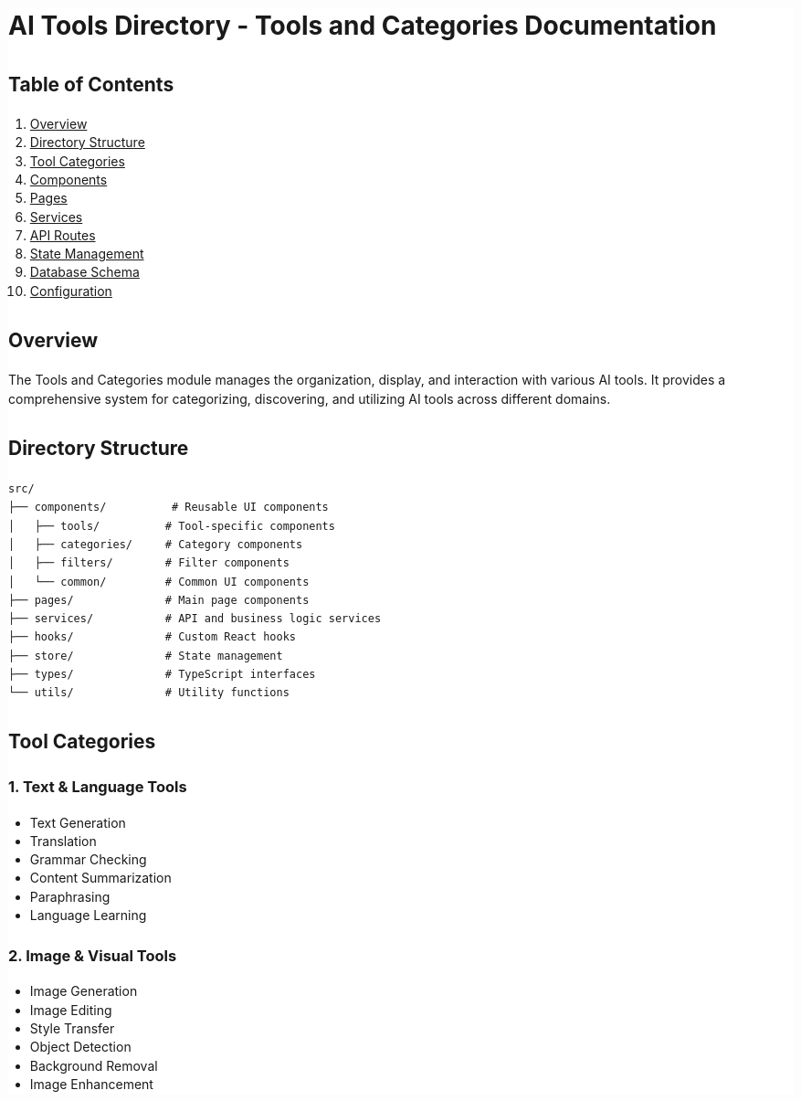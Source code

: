# AI Tools Directory - Tools and Categories Documentation

## Table of Contents
1. [Overview](#overview)
2. [Directory Structure](#directory-structure)
3. [Tool Categories](#tool-categories)
4. [Components](#components)
5. [Pages](#pages)
6. [Services](#services)
7. [API Routes](#api-routes)
8. [State Management](#state-management)
9. [Database Schema](#database-schema)
10. [Configuration](#configuration)

## Overview
The Tools and Categories module manages the organization, display, and interaction with various AI tools. It provides a comprehensive system for categorizing, discovering, and utilizing AI tools across different domains.

## Directory Structure
```
src/
├── components/          # Reusable UI components
│   ├── tools/          # Tool-specific components
│   ├── categories/     # Category components
│   ├── filters/        # Filter components
│   └── common/         # Common UI components
├── pages/              # Main page components
├── services/           # API and business logic services
├── hooks/              # Custom React hooks
├── store/              # State management
├── types/              # TypeScript interfaces
└── utils/              # Utility functions
```

## Tool Categories

### 1. Text & Language Tools
- Text Generation
- Translation
- Grammar Checking
- Content Summarization
- Paraphrasing
- Language Learning

### 2. Image & Visual Tools
- Image Generation
- Image Editing
- Style Transfer
- Object Detection
- Background Removal
- Image Enhancement
